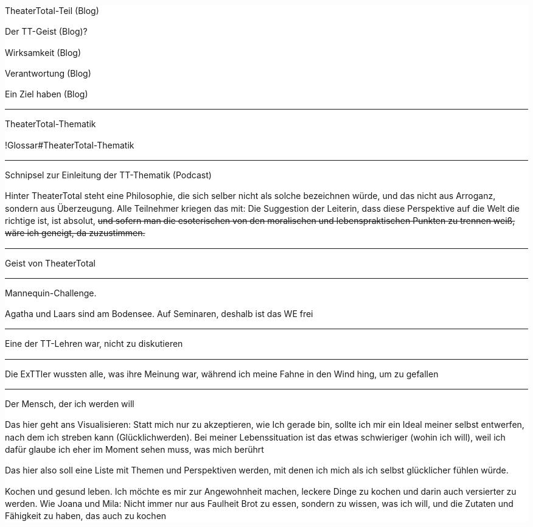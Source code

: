TheaterTotal-Teil (Blog)

Der TT-Geist (Blog)?

Wirksamkeit (Blog)

Verantwortung (Blog)

Ein Ziel haben (Blog)

---

TheaterTotal-Thematik

!Glossar#TheaterTotal-Thematik

---

Schnipsel zur Einleitung der TT-Thematik (Podcast)

Hinter TheaterTotal steht eine Philosophie, die sich selber nicht als solche bezeichnen würde, und das nicht aus Arroganz, sondern aus Überzeugung. Alle Teilnehmer kriegen das mit: Die Suggestion der Leiterin, dass diese Perspektive auf die Welt die richtige ist, ist absolut, ~~und sofern man die esoterischen von den moralischen und lebenspraktischen Punkten zu trennen weiß, wäre ich geneigt, da zuzustimmen.~~

---

Geist von TheaterTotal

---

Mannequin-Challenge.

Agatha und Laars sind am Bodensee. Auf Seminaren, deshalb ist das WE frei

---

Eine der TT-Lehren war, nicht zu diskutieren

---

Die ExTTler wussten alle, was ihre Meinung war, während ich meine Fahne in den Wind hing, um zu gefallen

---

Der Mensch, der ich werden will

Das hier geht ans Visualisieren: Statt mich nur zu akzeptieren, wie Ich gerade bin, sollte ich mir ein Ideal meiner selbst entwerfen, nach dem ich streben kann (Glücklichwerden). Bei meiner Lebenssituation ist das etwas schwieriger (wohin ich will), weil ich dafür glaube ich eher im Moment sehen muss, was mich berührt

Das hier also soll eine Liste mit Themen und Perspektiven werden, mit denen ich mich als ich selbst glücklicher fühlen würde.

Kochen und gesund leben. Ich möchte es mir zur Angewohnheit machen, leckere Dinge zu kochen und darin auch versierter zu werden. Wie Joana und Mila: Nicht immer nur aus Faulheit Brot zu essen, sondern zu wissen, was ich will, und die Zutaten und Fähigkeit zu haben, das auch zu kochen
